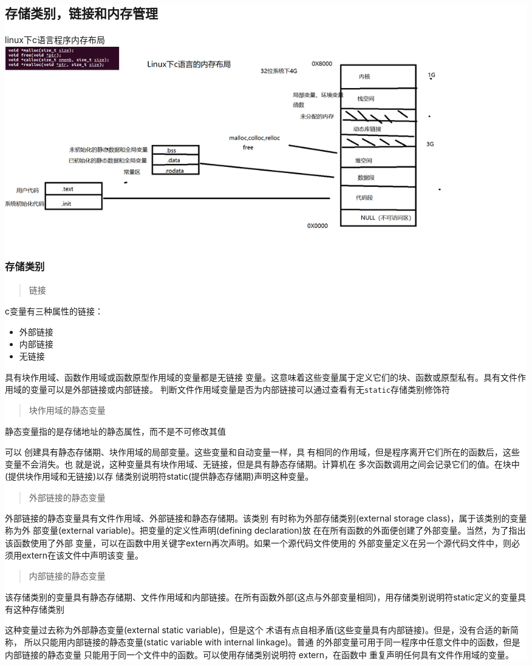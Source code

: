 ## 存储类别，链接和内存管理

linux下c语言程序内存布局
![内存布局](./c.assets/c_layout.png)

### 存储类别

> 链接

c变量有三种属性的链接：
- 外部链接
- 内部链接
- 无链接

具有块作用域、函数作用域或函数原型作用域的变量都是无链接 变量。这意味着这些变量属于定义它们的块、函数或原型私有。具有文件作用域的变量可以是外部链接或内部链接。
判断文件作用域变量是否为内部链接可以通过查看有无`static`存储类别修饰符


> 块作用域的静态变量

静态变量指的是存储地址的静态属性，而不是不可修改其值

可以 创建具有静态存储期、块作用域的局部变量。这些变量和自动变量一样，具 有相同的作用域，但是程序离开它们所在的函数后，这些变量不会消失。也 就是说，这种变量具有块作用域、无链接，但是具有静态存储期。计算机在 多次函数调用之间会记录它们的值。在块中(提供块作用域和无链接)以存 储类别说明符static(提供静态存储期)声明这种变量。


> 外部链接的静态变量

外部链接的静态变量具有文件作用域、外部链接和静态存储期。该类别 有时称为外部存储类别(external storage class)，属于该类别的变量称为外 部变量(external variable)。把变量的定义性声明(defining declaration)放 在在所有函数的外面便创建了外部变量。当然，为了指出该函数使用了外部 变量，可以在函数中用关键字extern再次声明。如果一个源代码文件使用的 外部变量定义在另一个源代码文件中，则必须用extern在该文件中声明该变 量。


> 内部链接的静态变量

该存储类别的变量具有静态存储期、文件作用域和内部链接。在所有函数外部(这点与外部变量相同)，用存储类别说明符static定义的变量具有这种存储类别

这种变量过去称为外部静态变量(external static variable)，但是这个 术语有点自相矛盾(这些变量具有内部链接)。但是，没有合适的新简称， 所以只能用内部链接的静态变量(static variable with internal linkage)。普通 的外部变量可用于同一程序中任意文件中的函数，但是内部链接的静态变量 只能用于同一个文件中的函数。可以使用存储类别说明符 extern，在函数中 重复声明任何具有文件作用域的变量。
